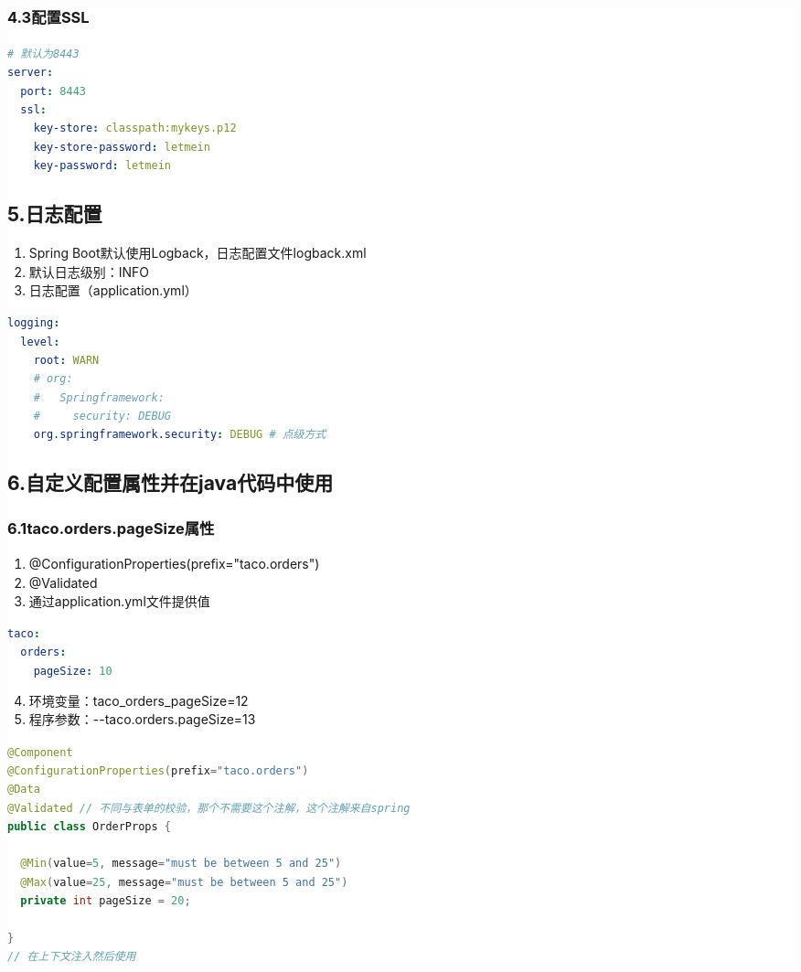 ### 4.3配置SSL
```yml
# 默认为8443
server:
  port: 8443
  ssl:
    key-store: classpath:mykeys.p12
    key-store-password: letmein
    key-password: letmein
```
## 5.日志配置
1. Spring Boot默认使用Logback，日志配置文件logback.xml
2. 默认日志级别：INFO
3. 日志配置（application.yml）
```yml
logging:
  level:
    root: WARN
    # org:
    #   Springframework:
    #     security: DEBUG
    org.springframework.security: DEBUG # 点级方式
```
## 6.自定义配置属性并在java代码中使用
### 6.1taco.orders.pageSize属性
1. @ConfigurationProperties(prefix="taco.orders")
2. @Validated
3. 通过application.yml文件提供值
```yml
taco:
  orders:
    pageSize: 10
```
4. 环境变量：taco_orders_pageSize=12
5. 程序参数：--taco.orders.pageSize=13
```java
@Component
@ConfigurationProperties(prefix="taco.orders")
@Data
@Validated // 不同与表单的校验，那个不需要这个注解，这个注解来自spring
public class OrderProps {

  @Min(value=5, message="must be between 5 and 25")
  @Max(value=25, message="must be between 5 and 25")
  private int pageSize = 20;

}
// 在上下文注入然后使用
```